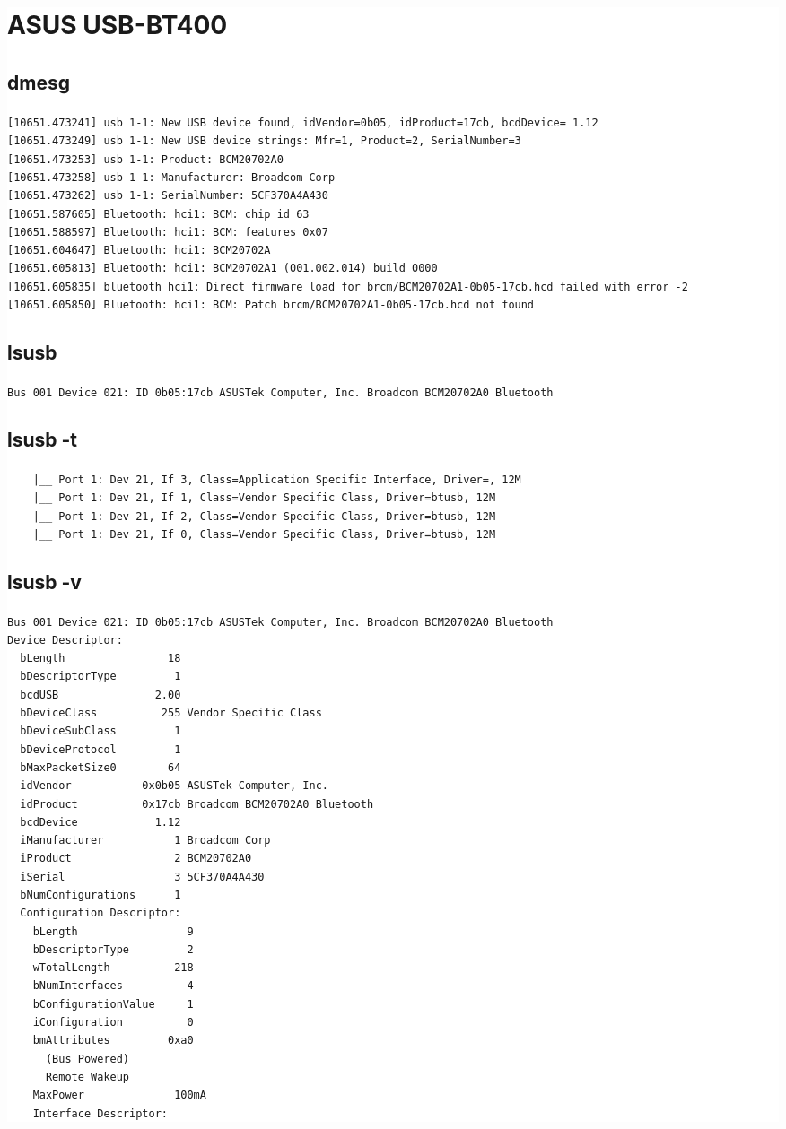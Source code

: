 # ASUS USB-BT400

## dmesg
```
[10651.473241] usb 1-1: New USB device found, idVendor=0b05, idProduct=17cb, bcdDevice= 1.12
[10651.473249] usb 1-1: New USB device strings: Mfr=1, Product=2, SerialNumber=3
[10651.473253] usb 1-1: Product: BCM20702A0
[10651.473258] usb 1-1: Manufacturer: Broadcom Corp
[10651.473262] usb 1-1: SerialNumber: 5CF370A4A430
[10651.587605] Bluetooth: hci1: BCM: chip id 63
[10651.588597] Bluetooth: hci1: BCM: features 0x07
[10651.604647] Bluetooth: hci1: BCM20702A
[10651.605813] Bluetooth: hci1: BCM20702A1 (001.002.014) build 0000
[10651.605835] bluetooth hci1: Direct firmware load for brcm/BCM20702A1-0b05-17cb.hcd failed with error -2
[10651.605850] Bluetooth: hci1: BCM: Patch brcm/BCM20702A1-0b05-17cb.hcd not found
```

## lsusb
```
Bus 001 Device 021: ID 0b05:17cb ASUSTek Computer, Inc. Broadcom BCM20702A0 Bluetooth
```

## lsusb -t
```
    |__ Port 1: Dev 21, If 3, Class=Application Specific Interface, Driver=, 12M
    |__ Port 1: Dev 21, If 1, Class=Vendor Specific Class, Driver=btusb, 12M
    |__ Port 1: Dev 21, If 2, Class=Vendor Specific Class, Driver=btusb, 12M
    |__ Port 1: Dev 21, If 0, Class=Vendor Specific Class, Driver=btusb, 12M
```

## lsusb -v
```
Bus 001 Device 021: ID 0b05:17cb ASUSTek Computer, Inc. Broadcom BCM20702A0 Bluetooth
Device Descriptor:
  bLength                18
  bDescriptorType         1
  bcdUSB               2.00
  bDeviceClass          255 Vendor Specific Class
  bDeviceSubClass         1 
  bDeviceProtocol         1 
  bMaxPacketSize0        64
  idVendor           0x0b05 ASUSTek Computer, Inc.
  idProduct          0x17cb Broadcom BCM20702A0 Bluetooth
  bcdDevice            1.12
  iManufacturer           1 Broadcom Corp
  iProduct                2 BCM20702A0
  iSerial                 3 5CF370A4A430
  bNumConfigurations      1
  Configuration Descriptor:
    bLength                 9
    bDescriptorType         2
    wTotalLength          218
    bNumInterfaces          4
    bConfigurationValue     1
    iConfiguration          0 
    bmAttributes         0xa0
      (Bus Powered)
      Remote Wakeup
    MaxPower              100mA
    Interface Descriptor:
```